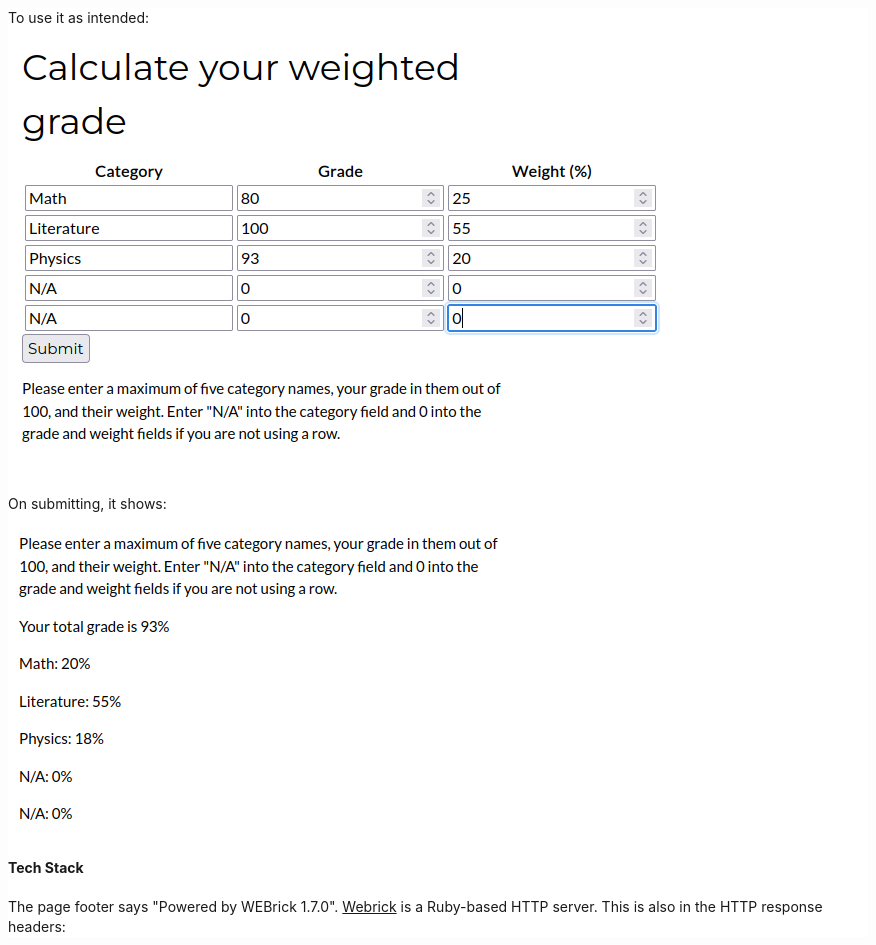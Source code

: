 To use it as intended:

![](/img/image-20240625133337290.png)

On submitting, it shows:

![](/img/image-20240625133356465.png)

#### Tech Stack

The page footer says "Powered by WEBrick 1.7.0".
[Webrick](https://github.com/ruby/webrick) is a Ruby-based HTTP server.
This is also in the HTTP response headers:


